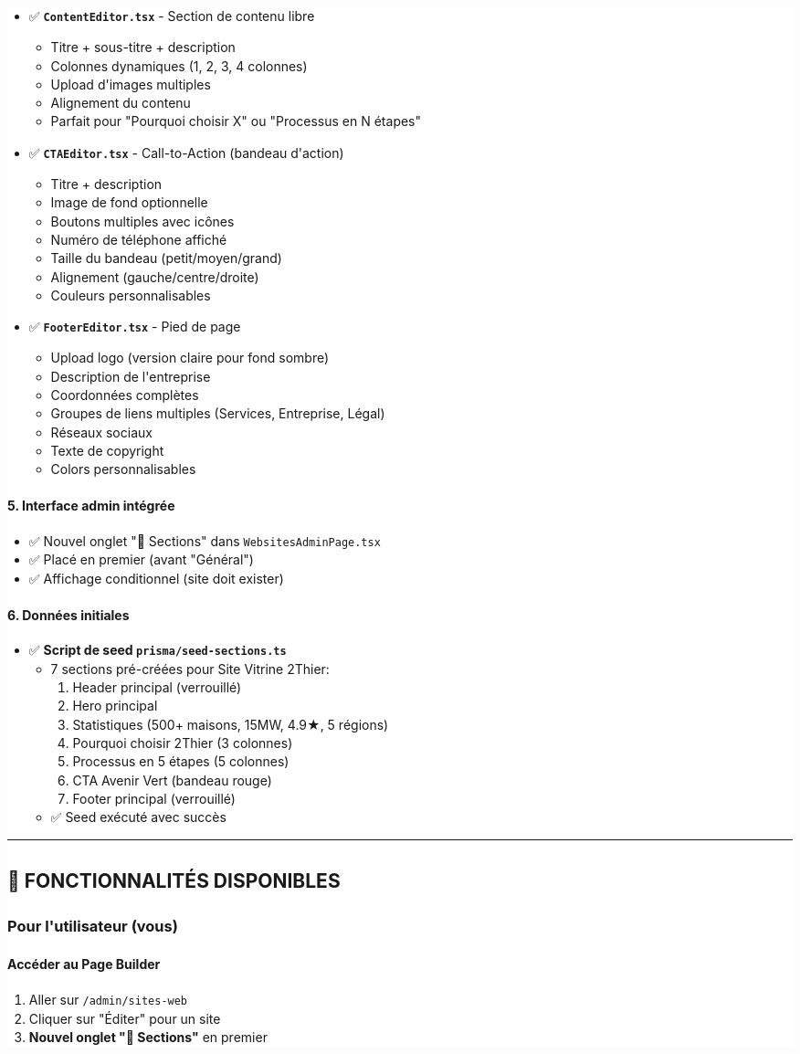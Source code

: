 - ✅ **`ContentEditor.tsx`** - Section de contenu libre
  - Titre + sous-titre + description
  - Colonnes dynamiques (1, 2, 3, 4 colonnes)
  - Upload d'images multiples
  - Alignement du contenu
  - Parfait pour "Pourquoi choisir X" ou "Processus en N étapes"

- ✅ **`CTAEditor.tsx`** - Call-to-Action (bandeau d'action)
  - Titre + description
  - Image de fond optionnelle
  - Boutons multiples avec icônes
  - Numéro de téléphone affiché
  - Taille du bandeau (petit/moyen/grand)
  - Alignement (gauche/centre/droite)
  - Couleurs personnalisables

- ✅ **`FooterEditor.tsx`** - Pied de page
  - Upload logo (version claire pour fond sombre)
  - Description de l'entreprise
  - Coordonnées complètes
  - Groupes de liens multiples (Services, Entreprise, Légal)
  - Réseaux sociaux
  - Texte de copyright
  - Colors personnalisables

#### 5. Interface admin intégrée
- ✅ Nouvel onglet "🎨 Sections" dans `WebsitesAdminPage.tsx`
- ✅ Placé en premier (avant "Général")
- ✅ Affichage conditionnel (site doit exister)

#### 6. Données initiales
- ✅ **Script de seed `prisma/seed-sections.ts`**
  - 7 sections pré-créées pour Site Vitrine 2Thier:
    1. Header principal (verrouillé)
    2. Hero principal
    3. Statistiques (500+ maisons, 15MW, 4.9★, 5 régions)
    4. Pourquoi choisir 2Thier (3 colonnes)
    5. Processus en 5 étapes (5 colonnes)
    6. CTA Avenir Vert (bandeau rouge)
    7. Footer principal (verrouillé)
  - ✅ Seed exécuté avec succès

---

## 🎨 FONCTIONNALITÉS DISPONIBLES

### Pour l'utilisateur (vous)

#### Accéder au Page Builder
1. Aller sur `/admin/sites-web`
2. Cliquer sur "Éditer" pour un site
3. **Nouvel onglet "🎨 Sections"** en premier
